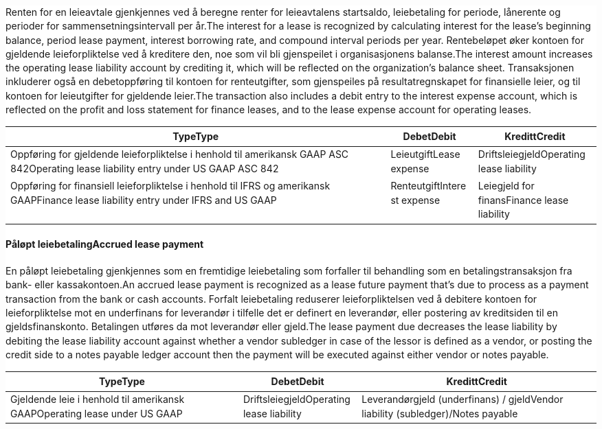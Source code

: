 <span data-ttu-id="d0b20-230">Renten for en leieavtale gjenkjennes ved å beregne renter for leieavtalens startsaldo, leiebetaling for periode, lånerente og perioder for sammensetningsintervall per år.</span><span class="sxs-lookup"><span data-stu-id="d0b20-230">The interest for a lease is recognized by calculating interest for the lease’s beginning balance, period lease payment, interest borrowing rate, and compound interval periods per year.</span></span> <span data-ttu-id="d0b20-231">Rentebeløpet øker kontoen for gjeldende leieforpliktelse ved å kreditere den, noe som vil bli gjenspeilet i organisasjonens balanse.</span><span class="sxs-lookup"><span data-stu-id="d0b20-231">The interest amount increases the operating lease liability account by crediting it, which will be reflected on the organization’s balance sheet.</span></span> <span data-ttu-id="d0b20-232">Transaksjonen inkluderer også en debetoppføring til kontoen for renteutgifter, som gjenspeiles på resultatregnskapet for finansielle leier, og til kontoen for leieutgifter for gjeldende leier.</span><span class="sxs-lookup"><span data-stu-id="d0b20-232">The transaction also includes a debit entry to the interest expense account, which is reflected on the profit and loss statement for finance leases, and to the lease expense account for operating leases.</span></span>

|     <span data-ttu-id="d0b20-233">Type</span><span class="sxs-lookup"><span data-stu-id="d0b20-233">Type</span></span>                                          |     <span data-ttu-id="d0b20-234">Debet</span><span class="sxs-lookup"><span data-stu-id="d0b20-234">Debit</span></span>                     |     <span data-ttu-id="d0b20-235">Kreditt</span><span class="sxs-lookup"><span data-stu-id="d0b20-235">Credit</span></span>                            |
|-----------------------------------------------    |-----------------------------  |------------------------------------   |
|     <span data-ttu-id="d0b20-236">Oppføring for gjeldende leieforpliktelse i henhold til amerikansk GAAP ASC 842</span><span class="sxs-lookup"><span data-stu-id="d0b20-236">Operating lease liability entry under  US GAAP ASC 842</span></span>    |     <span data-ttu-id="d0b20-237">Leieutgift</span><span class="sxs-lookup"><span data-stu-id="d0b20-237">Lease expense</span></span>         |     <span data-ttu-id="d0b20-238">Driftsleiegjeld</span><span class="sxs-lookup"><span data-stu-id="d0b20-238">Operating lease liability</span></span>         |
|     <span data-ttu-id="d0b20-239">Oppføring for finansiell leieforpliktelse i henhold til IFRS og amerikansk GAAP</span><span class="sxs-lookup"><span data-stu-id="d0b20-239">Finance lease liability entry under IFRS and US GAAP</span></span>      |     <span data-ttu-id="d0b20-240">Renteutgift</span><span class="sxs-lookup"><span data-stu-id="d0b20-240">Interest expense</span></span>          |     <span data-ttu-id="d0b20-241">Leiegjeld for finans</span><span class="sxs-lookup"><span data-stu-id="d0b20-241">Finance lease liability</span></span>           |

#### <a name="accrued-lease-payment"></a><span data-ttu-id="d0b20-242">Påløpt leiebetaling</span><span class="sxs-lookup"><span data-stu-id="d0b20-242">Accrued lease payment</span></span>
<span data-ttu-id="d0b20-243">En påløpt leiebetaling gjenkjennes som en fremtidige leiebetaling som forfaller til behandling som en betalingstransaksjon fra bank- eller kassakontoen.</span><span class="sxs-lookup"><span data-stu-id="d0b20-243">An accrued lease payment is recognized as a lease future payment that’s due to process as a payment transaction from the bank or cash accounts.</span></span> <span data-ttu-id="d0b20-244">Forfalt leiebetaling reduserer leieforpliktelsen ved å debitere kontoen for leieforpliktelse mot en underfinans for leverandør i tilfelle det er definert en leverandør, eller postering av kreditsiden til en gjeldsfinanskonto. Betalingen utføres da mot leverandør eller gjeld.</span><span class="sxs-lookup"><span data-stu-id="d0b20-244">The lease payment due decreases the lease liability by debiting the lease liability account against whether a vendor subledger in case of the lessor is defined as a vendor, or posting the credit side to a notes payable ledger account then the payment will be executed against either vendor or notes payable.</span></span>

|     <span data-ttu-id="d0b20-245">Type</span><span class="sxs-lookup"><span data-stu-id="d0b20-245">Type</span></span>                                          |     <span data-ttu-id="d0b20-246">Debet</span><span class="sxs-lookup"><span data-stu-id="d0b20-246">Debit</span></span>                     |     <span data-ttu-id="d0b20-247">Kreditt</span><span class="sxs-lookup"><span data-stu-id="d0b20-247">Credit</span></span>                            |
|-----------------------------------------------    |-----------------------------  |------------------------------------   |
|     <span data-ttu-id="d0b20-248">Gjeldende   leie i henhold til  amerikansk GAAP</span><span class="sxs-lookup"><span data-stu-id="d0b20-248">Operating   lease under  US GAAP</span></span>              |  <span data-ttu-id="d0b20-249">Driftsleiegjeld</span><span class="sxs-lookup"><span data-stu-id="d0b20-249">Operating lease liability</span></span>    |   <span data-ttu-id="d0b20-250">Leverandørgjeld (underfinans) / gjeld</span><span class="sxs-lookup"><span data-stu-id="d0b20-250">Vendor liability (subledger)/Notes payable</span></span>  |